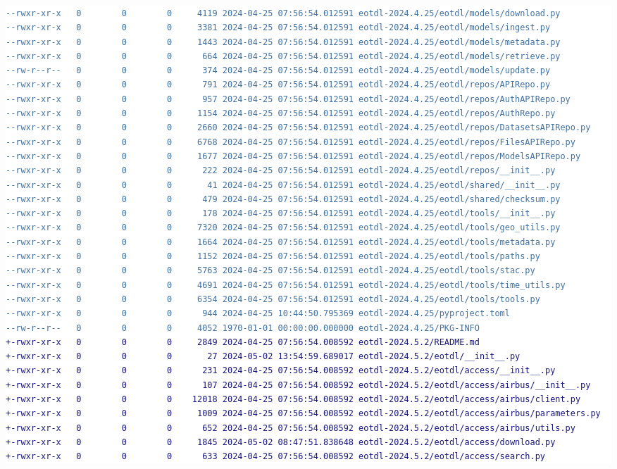 ```diff
--rwxr-xr-x   0        0        0     4119 2024-04-25 07:56:54.012591 eotdl-2024.4.25/eotdl/models/download.py
--rwxr-xr-x   0        0        0     3381 2024-04-25 07:56:54.012591 eotdl-2024.4.25/eotdl/models/ingest.py
--rwxr-xr-x   0        0        0     1443 2024-04-25 07:56:54.012591 eotdl-2024.4.25/eotdl/models/metadata.py
--rwxr-xr-x   0        0        0      664 2024-04-25 07:56:54.012591 eotdl-2024.4.25/eotdl/models/retrieve.py
--rw-r--r--   0        0        0      374 2024-04-25 07:56:54.012591 eotdl-2024.4.25/eotdl/models/update.py
--rwxr-xr-x   0        0        0      791 2024-04-25 07:56:54.012591 eotdl-2024.4.25/eotdl/repos/APIRepo.py
--rwxr-xr-x   0        0        0      957 2024-04-25 07:56:54.012591 eotdl-2024.4.25/eotdl/repos/AuthAPIRepo.py
--rwxr-xr-x   0        0        0     1154 2024-04-25 07:56:54.012591 eotdl-2024.4.25/eotdl/repos/AuthRepo.py
--rwxr-xr-x   0        0        0     2660 2024-04-25 07:56:54.012591 eotdl-2024.4.25/eotdl/repos/DatasetsAPIRepo.py
--rwxr-xr-x   0        0        0     6768 2024-04-25 07:56:54.012591 eotdl-2024.4.25/eotdl/repos/FilesAPIRepo.py
--rwxr-xr-x   0        0        0     1677 2024-04-25 07:56:54.012591 eotdl-2024.4.25/eotdl/repos/ModelsAPIRepo.py
--rwxr-xr-x   0        0        0      222 2024-04-25 07:56:54.012591 eotdl-2024.4.25/eotdl/repos/__init__.py
--rwxr-xr-x   0        0        0       41 2024-04-25 07:56:54.012591 eotdl-2024.4.25/eotdl/shared/__init__.py
--rwxr-xr-x   0        0        0      479 2024-04-25 07:56:54.012591 eotdl-2024.4.25/eotdl/shared/checksum.py
--rwxr-xr-x   0        0        0      178 2024-04-25 07:56:54.012591 eotdl-2024.4.25/eotdl/tools/__init__.py
--rwxr-xr-x   0        0        0     7320 2024-04-25 07:56:54.012591 eotdl-2024.4.25/eotdl/tools/geo_utils.py
--rwxr-xr-x   0        0        0     1664 2024-04-25 07:56:54.012591 eotdl-2024.4.25/eotdl/tools/metadata.py
--rwxr-xr-x   0        0        0     1152 2024-04-25 07:56:54.012591 eotdl-2024.4.25/eotdl/tools/paths.py
--rwxr-xr-x   0        0        0     5763 2024-04-25 07:56:54.012591 eotdl-2024.4.25/eotdl/tools/stac.py
--rwxr-xr-x   0        0        0     4691 2024-04-25 07:56:54.012591 eotdl-2024.4.25/eotdl/tools/time_utils.py
--rwxr-xr-x   0        0        0     6354 2024-04-25 07:56:54.012591 eotdl-2024.4.25/eotdl/tools/tools.py
--rwxr-xr-x   0        0        0      944 2024-04-25 10:44:50.795369 eotdl-2024.4.25/pyproject.toml
--rw-r--r--   0        0        0     4052 1970-01-01 00:00:00.000000 eotdl-2024.4.25/PKG-INFO
+-rwxr-xr-x   0        0        0     2849 2024-04-25 07:56:54.008592 eotdl-2024.5.2/README.md
+-rwxr-xr-x   0        0        0       27 2024-05-02 13:54:59.689017 eotdl-2024.5.2/eotdl/__init__.py
+-rwxr-xr-x   0        0        0      231 2024-04-25 07:56:54.008592 eotdl-2024.5.2/eotdl/access/__init__.py
+-rwxr-xr-x   0        0        0      107 2024-04-25 07:56:54.008592 eotdl-2024.5.2/eotdl/access/airbus/__init__.py
+-rwxr-xr-x   0        0        0    12018 2024-04-25 07:56:54.008592 eotdl-2024.5.2/eotdl/access/airbus/client.py
+-rwxr-xr-x   0        0        0     1009 2024-04-25 07:56:54.008592 eotdl-2024.5.2/eotdl/access/airbus/parameters.py
+-rwxr-xr-x   0        0        0      652 2024-04-25 07:56:54.008592 eotdl-2024.5.2/eotdl/access/airbus/utils.py
+-rwxr-xr-x   0        0        0     1845 2024-05-02 08:47:51.838648 eotdl-2024.5.2/eotdl/access/download.py
+-rwxr-xr-x   0        0        0      633 2024-04-25 07:56:54.008592 eotdl-2024.5.2/eotdl/access/search.py
```